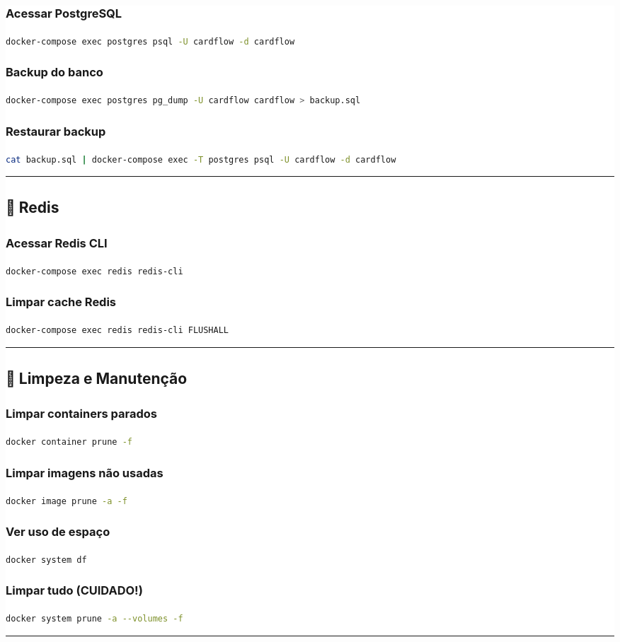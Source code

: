 ### Acessar PostgreSQL
```bash
docker-compose exec postgres psql -U cardflow -d cardflow
```

### Backup do banco
```bash
docker-compose exec postgres pg_dump -U cardflow cardflow > backup.sql
```

### Restaurar backup
```bash
cat backup.sql | docker-compose exec -T postgres psql -U cardflow -d cardflow
```

---

## 🔴 Redis

### Acessar Redis CLI
```bash
docker-compose exec redis redis-cli
```

### Limpar cache Redis
```bash
docker-compose exec redis redis-cli FLUSHALL
```

---

## 🧹 Limpeza e Manutenção

### Limpar containers parados
```bash
docker container prune -f
```

### Limpar imagens não usadas
```bash
docker image prune -a -f
```

### Ver uso de espaço
```bash
docker system df
```

### Limpar tudo (CUIDADO!)
```bash
docker system prune -a --volumes -f
```

---